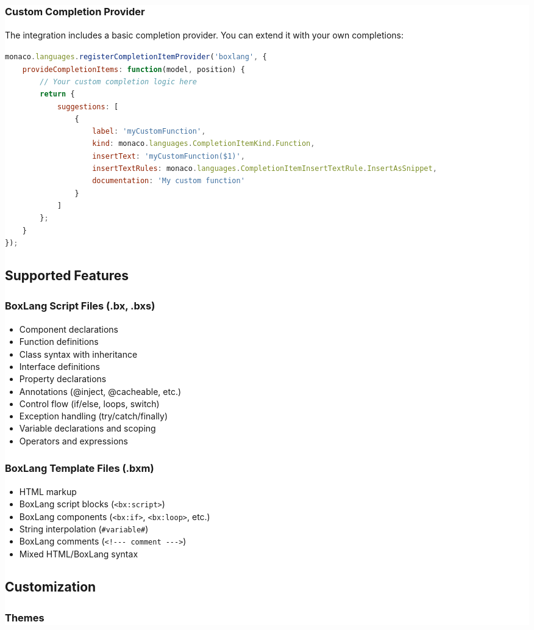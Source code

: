 ### Custom Completion Provider

The integration includes a basic completion provider. You can extend it with your own completions:

```javascript
monaco.languages.registerCompletionItemProvider('boxlang', {
    provideCompletionItems: function(model, position) {
        // Your custom completion logic here
        return {
            suggestions: [
                {
                    label: 'myCustomFunction',
                    kind: monaco.languages.CompletionItemKind.Function,
                    insertText: 'myCustomFunction($1)',
                    insertTextRules: monaco.languages.CompletionItemInsertTextRule.InsertAsSnippet,
                    documentation: 'My custom function'
                }
            ]
        };
    }
});
```

## Supported Features

### BoxLang Script Files (.bx, .bxs)

- Component declarations
- Function definitions
- Class syntax with inheritance
- Interface definitions
- Property declarations
- Annotations (@inject, @cacheable, etc.)
- Control flow (if/else, loops, switch)
- Exception handling (try/catch/finally)
- Variable declarations and scoping
- Operators and expressions

### BoxLang Template Files (.bxm)

- HTML markup
- BoxLang script blocks (`<bx:script>`)
- BoxLang components (`<bx:if>`, `<bx:loop>`, etc.)
- String interpolation (`#variable#`)
- BoxLang comments (`<!--- comment --->`)
- Mixed HTML/BoxLang syntax

## Customization

### Themes
